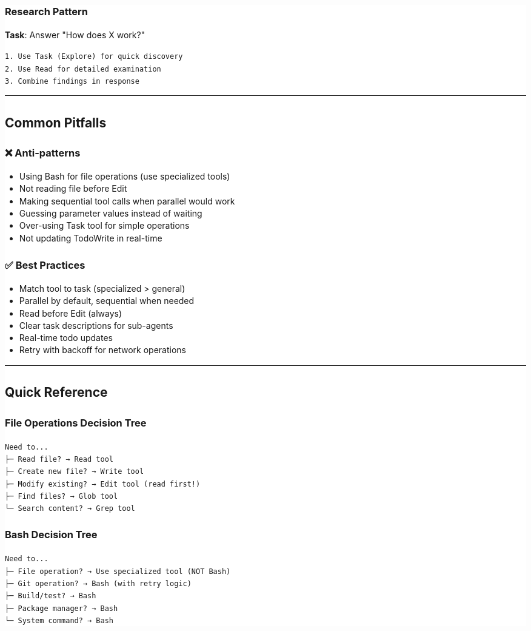 ### Research Pattern

**Task**: Answer "How does X work?"

```
1. Use Task (Explore) for quick discovery
2. Use Read for detailed examination
3. Combine findings in response
```

---

## Common Pitfalls

### ❌ Anti-patterns

- Using Bash for file operations (use specialized tools)
- Not reading file before Edit
- Making sequential tool calls when parallel would work
- Guessing parameter values instead of waiting
- Over-using Task tool for simple operations
- Not updating TodoWrite in real-time

### ✅ Best Practices

- Match tool to task (specialized > general)
- Parallel by default, sequential when needed
- Read before Edit (always)
- Clear task descriptions for sub-agents
- Real-time todo updates
- Retry with backoff for network operations

---

## Quick Reference

### File Operations Decision Tree

```
Need to...
├─ Read file? → Read tool
├─ Create new file? → Write tool
├─ Modify existing? → Edit tool (read first!)
├─ Find files? → Glob tool
└─ Search content? → Grep tool
```

### Bash Decision Tree

```
Need to...
├─ File operation? → Use specialized tool (NOT Bash)
├─ Git operation? → Bash (with retry logic)
├─ Build/test? → Bash
├─ Package manager? → Bash
└─ System command? → Bash
```
